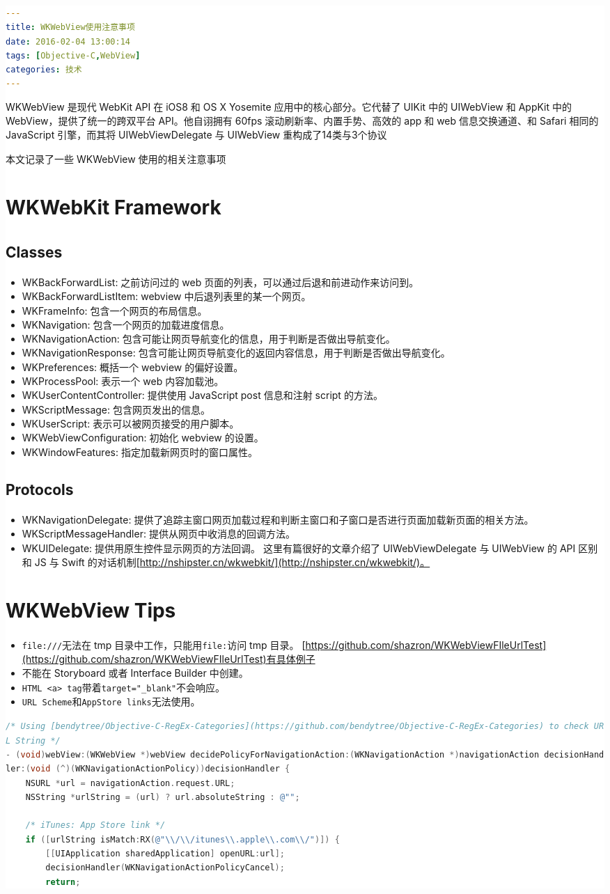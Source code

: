```yaml
---
title: WKWebView使用注意事项
date: 2016-02-04 13:00:14
tags: [Objective-C,WebView]
categories: 技术
---
```

WKWebView 是现代 WebKit API 在 iOS8 和 OS X Yosemite 应用中的核心部分。它代替了 UIKit 中的 UIWebView 和 AppKit 中的 WebView，提供了统一的跨双平台 API。他自诩拥有 60fps 滚动刷新率、内置手势、高效的 app 和 web 信息交换通道、和 Safari 相同的 JavaScript 引擎，而其将 UIWebViewDelegate 与 UIWebView 重构成了14类与3个协议

本文记录了一些 WKWebView 使用的相关注意事项



# WKWebKit Framework
## Classes
* WKBackForwardList: 之前访问过的 web 页面的列表，可以通过后退和前进动作来访问到。
* WKBackForwardListItem: webview 中后退列表里的某一个网页。
* WKFrameInfo: 包含一个网页的布局信息。
* WKNavigation: 包含一个网页的加载进度信息。
* WKNavigationAction: 包含可能让网页导航变化的信息，用于判断是否做出导航变化。
* WKNavigationResponse: 包含可能让网页导航变化的返回内容信息，用于判断是否做出导航变化。
* WKPreferences: 概括一个 webview 的偏好设置。
* WKProcessPool: 表示一个 web 内容加载池。
* WKUserContentController: 提供使用 JavaScript post 信息和注射 script 的方法。
* WKScriptMessage: 包含网页发出的信息。
* WKUserScript: 表示可以被网页接受的用户脚本。
* WKWebViewConfiguration: 初始化 webview 的设置。
* WKWindowFeatures: 指定加载新网页时的窗口属性。

## Protocols
* WKNavigationDelegate: 提供了追踪主窗口网页加载过程和判断主窗口和子窗口是否进行页面加载新页面的相关方法。
* WKScriptMessageHandler: 提供从网页中收消息的回调方法。
* WKUIDelegate: 提供用原生控件显示网页的方法回调。
  这里有篇很好的文章介绍了 UIWebViewDelegate 与 UIWebView 的 API 区别和 JS 与 Swift 的对话机制[http://nshipster.cn/wkwebkit/](http://nshipster.cn/wkwebkit/)。

# WKWebView Tips

* ``file:///``无法在 tmp 目录中工作，只能用``file:``访问 tmp 目录。
  [https://github.com/shazron/WKWebViewFIleUrlTest](https://github.com/shazron/WKWebViewFIleUrlTest)有具体例子
* 不能在 Storyboard 或者 Interface Builder 中创建。
* ``HTML <a> tag``带着``target="_blank"``不会响应。
* ``URL Scheme``和``AppStore links``无法使用。


``` objective-c
/* Using [bendytree/Objective-C-RegEx-Categories](https://github.com/bendytree/Objective-C-RegEx-Categories) to check URL String */
- (void)webView:(WKWebView *)webView decidePolicyForNavigationAction:(WKNavigationAction *)navigationAction decisionHandler:(void (^)(WKNavigationActionPolicy))decisionHandler {
    NSURL *url = navigationAction.request.URL;
    NSString *urlString = (url) ? url.absoluteString : @"";

    /* iTunes: App Store link */
    if ([urlString isMatch:RX(@"\\/\\/itunes\\.apple\\.com\\/")]) {
        [[UIApplication sharedApplication] openURL:url];
        decisionHandler(WKNavigationActionPolicyCancel);
        return;
```